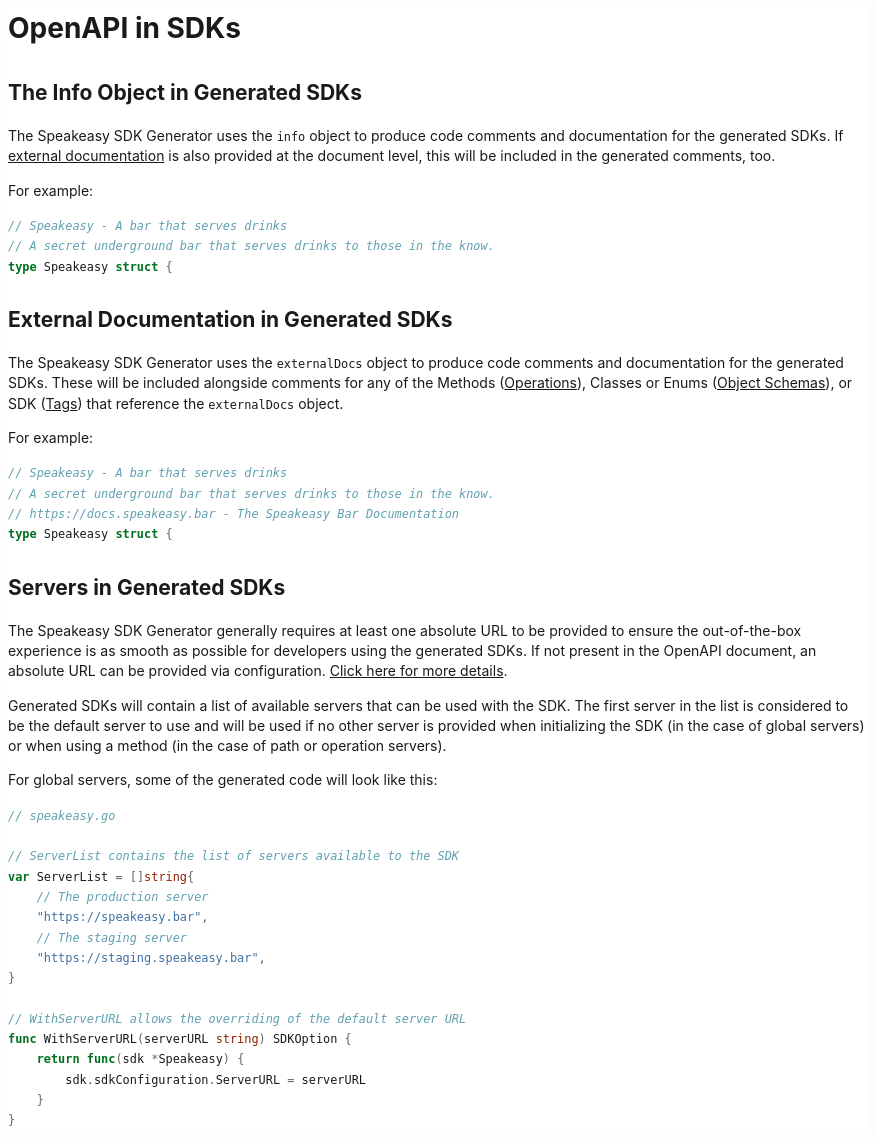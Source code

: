 # OpenAPI in SDKs

## The Info Object in Generated SDKs

The Speakeasy SDK Generator uses the `info` object to produce code comments and documentation for the generated SDKs. If [external documentation](#external-documentation-object) is also provided at the document level, this will be included in the generated comments, too.

For example:

```go
// Speakeasy - A bar that serves drinks
// A secret underground bar that serves drinks to those in the know.
type Speakeasy struct {
```

## External Documentation in Generated SDKs

The Speakeasy SDK Generator uses the `externalDocs` object to produce code comments and documentation for the generated SDKs. These will be included alongside comments for any of the Methods ([Operations](#operation-object)), Classes or Enums ([Object Schemas](#schema-object)), or SDK ([Tags](#tags)) that reference the `externalDocs` object.

For example:

```go
// Speakeasy - A bar that serves drinks
// A secret underground bar that serves drinks to those in the know.
// https://docs.speakeasy.bar - The Speakeasy Bar Documentation
type Speakeasy struct {
```

## Servers in Generated SDKs

The Speakeasy SDK Generator generally requires at least one absolute URL to be provided to ensure the out-of-the-box experience is as smooth as possible for developers using the generated SDKs. If not present in the OpenAPI document, an absolute URL can be provided via configuration. [Click here for more details](https://speakeasyapi.dev/docs/using-speakeasy/create-client-sdks/customize-sdks/servers/#declare-base-server-url).

Generated SDKs will contain a list of available servers that can be used with the SDK. The first server in the list is considered to be the default server to use and will be used if no other server is provided when initializing the SDK (in the case of global servers) or when using a method (in the case of path or operation servers).

For global servers, some of the generated code will look like this:

```go
// speakeasy.go

// ServerList contains the list of servers available to the SDK
var ServerList = []string{
    // The production server
    "https://speakeasy.bar",
    // The staging server
    "https://staging.speakeasy.bar",
}

// WithServerURL allows the overriding of the default server URL
func WithServerURL(serverURL string) SDKOption {
    return func(sdk *Speakeasy) {
        sdk.sdkConfiguration.ServerURL = serverURL
    }
}

```
